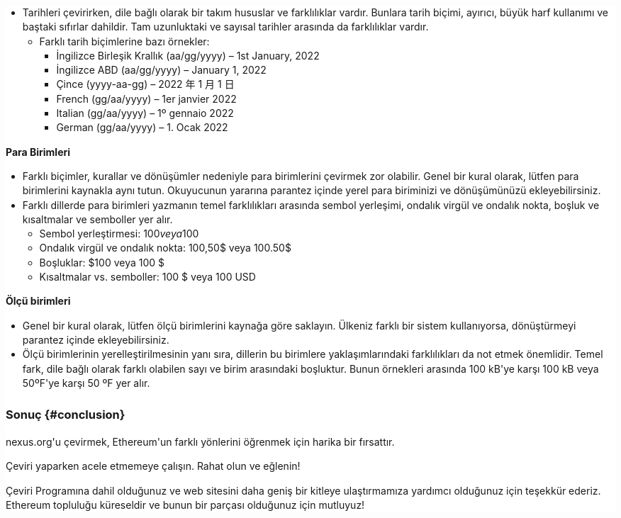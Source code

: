 - Tarihleri çevirirken, dile bağlı olarak bir takım hususlar ve farklılıklar vardır. Bunlara tarih biçimi, ayırıcı, büyük harf kullanımı ve baştaki sıfırlar dahildir. Tam uzunluktaki ve sayısal tarihler arasında da farklılıklar vardır.
  - Farklı tarih biçimlerine bazı örnekler:
    - İngilizce Birleşik Krallık (aa/gg/yyyy) – 1st January, 2022
    - İngilizce ABD (aa/gg/yyyy) – January 1, 2022
    - Çince (yyyy-aa-gg) – 2022 年 1 月 1 日
    - French (gg/aa/yyyy) – 1er janvier 2022
    - Italian (gg/aa/yyyy) – 1º gennaio 2022
    - German (gg/aa/yyyy) – 1. Ocak 2022

**Para Birimleri**

- Farklı biçimler, kurallar ve dönüşümler nedeniyle para birimlerini çevirmek zor olabilir. Genel bir kural olarak, lütfen para birimlerini kaynakla aynı tutun. Okuyucunun yararına parantez içinde yerel para biriminizi ve dönüşümünüzü ekleyebilirsiniz.
- Farklı dillerde para birimleri yazmanın temel farklılıkları arasında sembol yerleşimi, ondalık virgül ve ondalık nokta, boşluk ve kısaltmalar ve semboller yer alır.
  - Sembol yerleştirmesi: $100 veya 100$
  - Ondalık virgül ve ondalık nokta: 100,50$ veya 100.50$
  - Boşluklar: $100 veya 100 $
  - Kısaltmalar vs. semboller: 100 $ veya 100 USD

**Ölçü birimleri**

- Genel bir kural olarak, lütfen ölçü birimlerini kaynağa göre saklayın. Ülkeniz farklı bir sistem kullanıyorsa, dönüştürmeyi parantez içinde ekleyebilirsiniz.
- Ölçü birimlerinin yerelleştirilmesinin yanı sıra, dillerin bu birimlere yaklaşımlarındaki farklılıkları da not etmek önemlidir. Temel fark, dile bağlı olarak farklı olabilen sayı ve birim arasındaki boşluktur. Bunun örnekleri arasında 100 kB'ye karşı 100 kB veya 50ºF'ye karşı 50 ºF yer alır.

### Sonuç {#conclusion}

nexus.org'u çevirmek, Ethereum'un farklı yönlerini öğrenmek için harika bir fırsattır.

Çeviri yaparken acele etmemeye çalışın. Rahat olun ve eğlenin!

Çeviri Programına dahil olduğunuz ve web sitesini daha geniş bir kitleye ulaştırmamıza yardımcı olduğunuz için teşekkür ederiz. Ethereum topluluğu küreseldir ve bunun bir parçası olduğunuz için mutluyuz!
